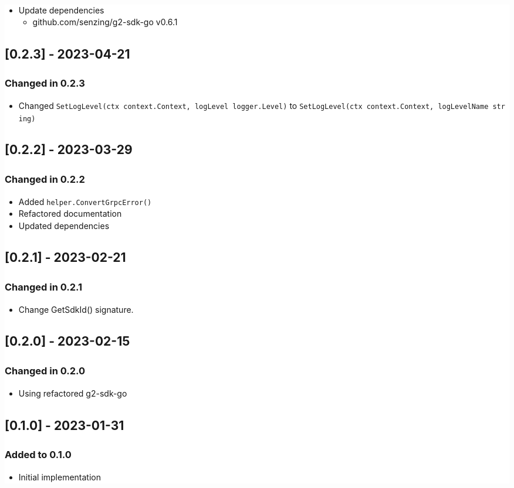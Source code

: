 - Update dependencies
  - github.com/senzing/g2-sdk-go v0.6.1

## [0.2.3] - 2023-04-21

### Changed in 0.2.3

- Changed `SetLogLevel(ctx context.Context, logLevel logger.Level)` to `SetLogLevel(ctx context.Context, logLevelName string)`

## [0.2.2] - 2023-03-29

### Changed in 0.2.2

- Added `helper.ConvertGrpcError()`
- Refactored documentation
- Updated dependencies

## [0.2.1] - 2023-02-21

### Changed in 0.2.1

- Change GetSdkId() signature.

## [0.2.0] - 2023-02-15

### Changed in 0.2.0

- Using refactored g2-sdk-go

## [0.1.0] - 2023-01-31

### Added to 0.1.0

- Initial implementation

[Keep a Changelog]: https://keepachangelog.com/en/1.0.0/
[markdownlint]: https://dlaa.me/markdownlint/
[Semantic Versioning]: https://semver.org/spec/v2.0.0.html
